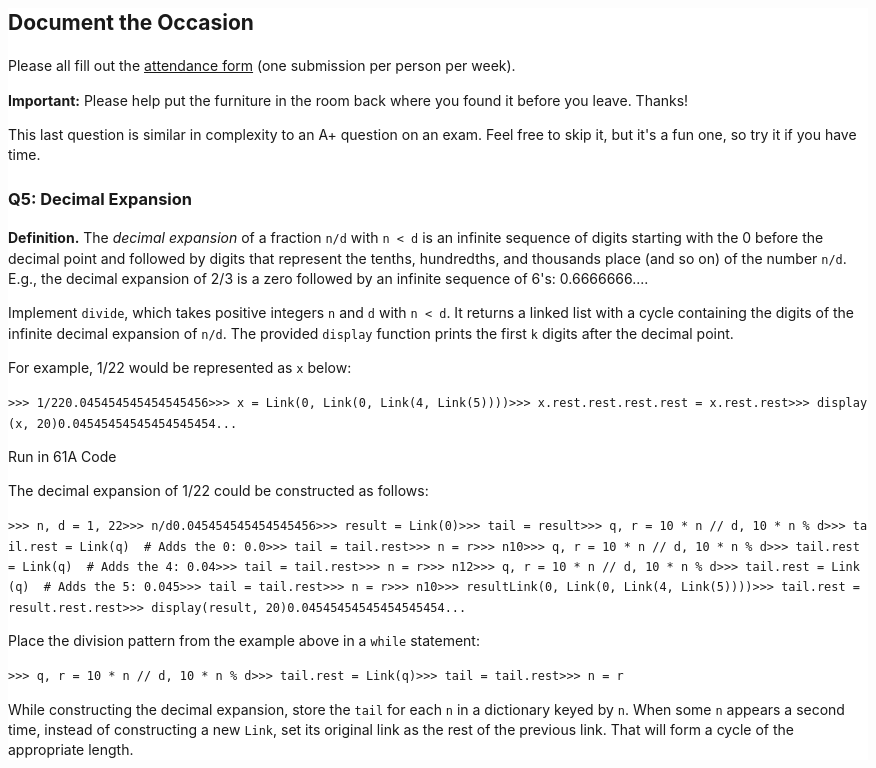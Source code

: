 Document the Occasion[​](https://www.learncs.site/docs/curriculum-resource/cs61a/dis/disc08#document-the-occasion "Direct link to Document the Occasion")
---------------------------------------------------------------------------------------------------------------------------------------------------------

Please all fill out the [attendance form](https://docs.google.com/forms/d/e/1FAIpQLSeqlK8l6WkScGr-RHR-kM4p5bnR9cllYrG95fDqPJspSlll7A/viewform) (one submission per person per week).

**Important:** Please help put the furniture in the room back where you found it before you leave. Thanks!

This last question is similar in complexity to an A+ question on an exam. Feel free to skip it, but it's a fun one, so try it if you have time.

### Q5: Decimal Expansion[​](https://www.learncs.site/docs/curriculum-resource/cs61a/dis/disc08#q5-decimal-expansion "Direct link to Q5: Decimal Expansion")

**Definition.** The _decimal expansion_ of a fraction `n/d` with `n < d` is an infinite sequence of digits starting with the 0 before the decimal point and followed by digits that represent the tenths, hundredths, and thousands place (and so on) of the number `n/d`. E.g., the decimal expansion of 2/3 is a zero followed by an infinite sequence of 6's: 0.6666666....

Implement `divide`, which takes positive integers `n` and `d` with `n < d`. It returns a linked list with a cycle containing the digits of the infinite decimal expansion of `n/d`. The provided `display` function prints the first `k` digits after the decimal point.

For example, 1/22 would be represented as `x` below:

    >>> 1/220.045454545454545456>>> x = Link(0, Link(0, Link(4, Link(5))))>>> x.rest.rest.rest.rest = x.rest.rest>>> display(x, 20)0.04545454545454545454...

Run in 61A Code

The decimal expansion of 1/22 could be constructed as follows:

    >>> n, d = 1, 22>>> n/d0.045454545454545456>>> result = Link(0)>>> tail = result>>> q, r = 10 * n // d, 10 * n % d>>> tail.rest = Link(q)  # Adds the 0: 0.0>>> tail = tail.rest>>> n = r>>> n10>>> q, r = 10 * n // d, 10 * n % d>>> tail.rest = Link(q)  # Adds the 4: 0.04>>> tail = tail.rest>>> n = r>>> n12>>> q, r = 10 * n // d, 10 * n % d>>> tail.rest = Link(q)  # Adds the 5: 0.045>>> tail = tail.rest>>> n = r>>> n10>>> resultLink(0, Link(0, Link(4, Link(5))))>>> tail.rest = result.rest.rest>>> display(result, 20)0.04545454545454545454...

Place the division pattern from the example above in a `while` statement:

    >>> q, r = 10 * n // d, 10 * n % d>>> tail.rest = Link(q)>>> tail = tail.rest>>> n = r

While constructing the decimal expansion, store the `tail` for each `n` in a dictionary keyed by `n`. When some `n` appears a second time, instead of constructing a new `Link`, set its original link as the rest of the previous link. That will form a cycle of the appropriate length.